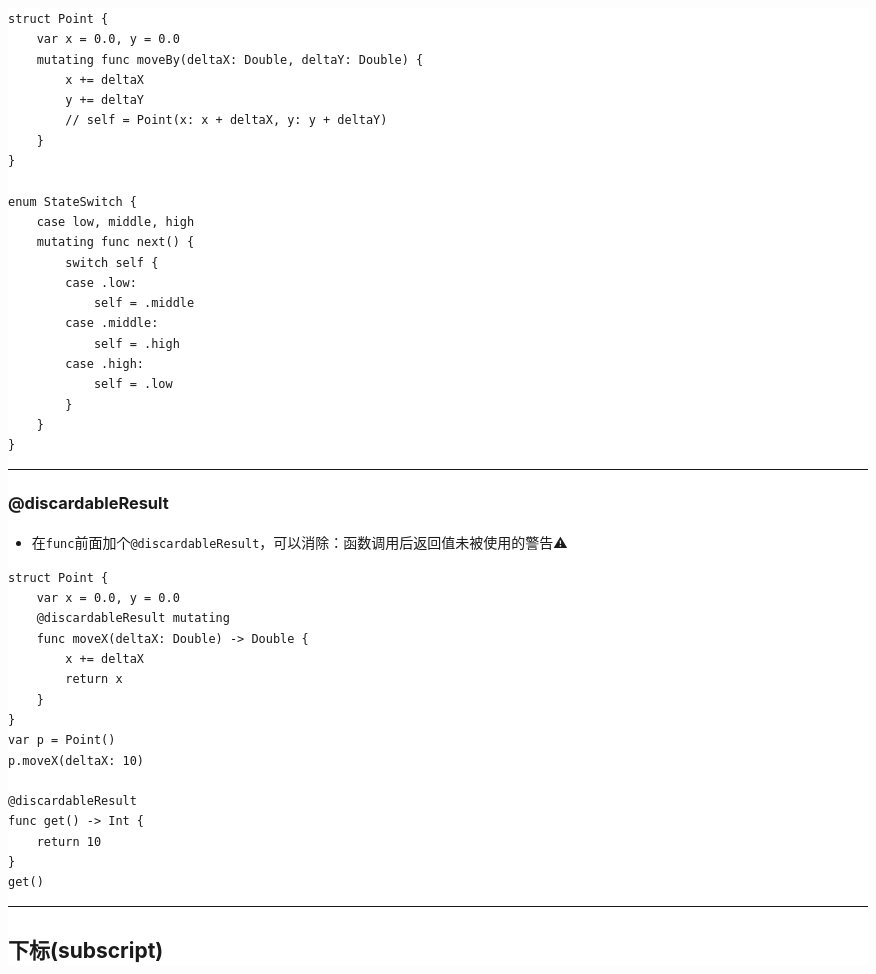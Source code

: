 ```
struct Point {
    var x = 0.0, y = 0.0
    mutating func moveBy(deltaX: Double, deltaY: Double) {
        x += deltaX
        y += deltaY
        // self = Point(x: x + deltaX, y: y + deltaY)
    }
}

enum StateSwitch {
    case low, middle, high
    mutating func next() {
        switch self {
        case .low:
            self = .middle
        case .middle:
            self = .high
        case .high:
            self = .low
        }
    }
}
```

---

### @discardableResult

- 在`func`前面加个`@discardableResult`，可以消除：函数调用后返回值未被使用的警告⚠️

```
struct Point {
    var x = 0.0, y = 0.0
    @discardableResult mutating
    func moveX(deltaX: Double) -> Double {
        x += deltaX
        return x
    }
}
var p = Point()
p.moveX(deltaX: 10)

@discardableResult
func get() -> Int {
    return 10
}
get()
```

---

## 下标(subscript)
